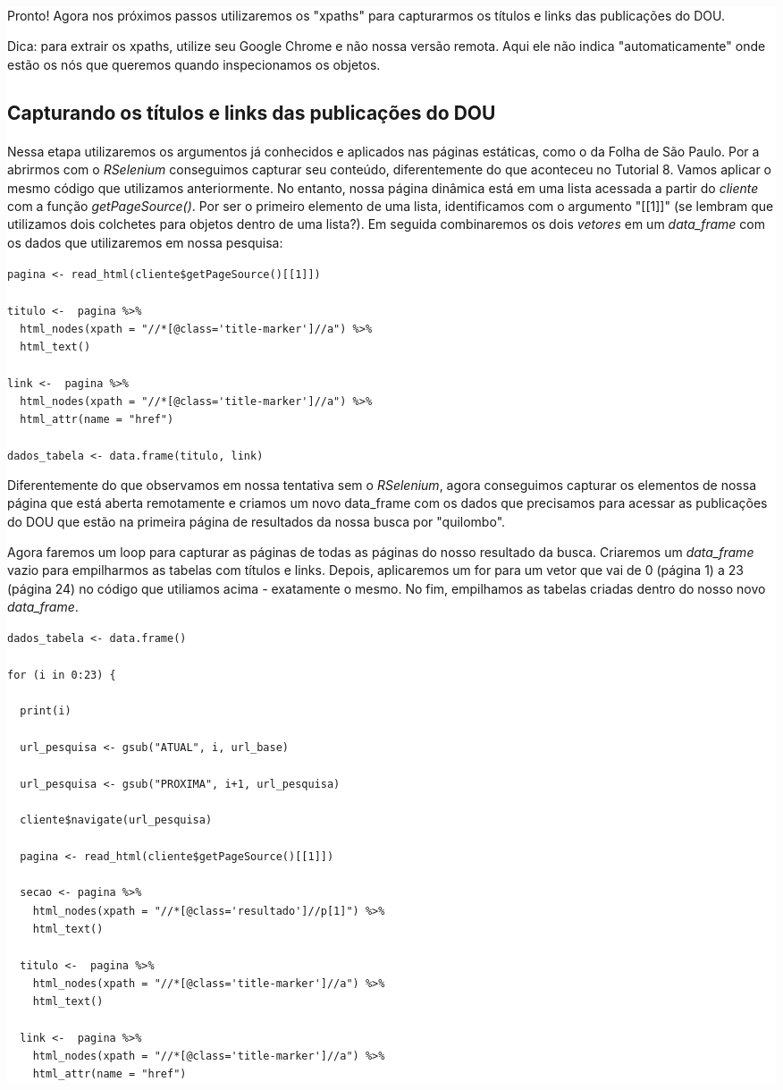 Pronto! Agora nos próximos passos utilizaremos os "xpaths" para capturarmos os títulos e links das publicações do DOU. 

Dica: para extrair os xpaths, utilize seu Google Chrome e não nossa versão remota. Aqui ele não indica "automaticamente" onde estão os nós que queremos quando inspecionamos os objetos.

## Capturando os títulos e links das publicações do DOU

Nessa etapa utilizaremos os argumentos já conhecidos e aplicados nas páginas estáticas, como o da Folha de São Paulo. Por a abrirmos com o *RSelenium* conseguimos capturar seu conteúdo, diferentemente do que aconteceu no Tutorial 8. Vamos aplicar o mesmo código que utilizamos anteriormente. No entanto, nossa página dinâmica está em uma lista acessada a partir do *cliente* com a função *getPageSource()*. Por ser o primeiro elemento de uma lista, identificamos com o argumento "[[1]]" (se lembram que utilizamos dois colchetes para objetos dentro de uma lista?). Em seguida combinaremos os dois *vetores* em um *data_frame* com os dados que utilizaremos em nossa pesquisa:

```{r}
pagina <- read_html(cliente$getPageSource()[[1]])

titulo <-  pagina %>% 
  html_nodes(xpath = "//*[@class='title-marker']//a") %>% 
  html_text()
  
link <-  pagina %>% 
  html_nodes(xpath = "//*[@class='title-marker']//a") %>% 
  html_attr(name = "href")

dados_tabela <- data.frame(titulo, link)
```


Diferentemente do que observamos em nossa tentativa sem o *RSelenium*, agora conseguimos capturar os elementos de nossa página que está aberta remotamente e criamos um novo data_frame com os dados que precisamos para acessar as publicações do DOU que estão na primeira página de resultados da nossa busca por "quilombo".

Agora faremos um loop para capturar as páginas de todas as páginas do nosso resultado da busca. Criaremos um *data_frame* vazio para empilharmos as tabelas com títulos e links. Depois, aplicaremos um for para um vetor que vai de 0 (página 1) a 23 (página 24) no código que utiliamos acima - exatamente o mesmo. No fim, empilhamos as tabelas criadas dentro do nosso novo *data_frame*.

```{r}
dados_tabela <- data.frame()

for (i in 0:23) {
  
  print(i)
  
  url_pesquisa <- gsub("ATUAL", i, url_base)
  
  url_pesquisa <- gsub("PROXIMA", i+1, url_pesquisa)
  
  cliente$navigate(url_pesquisa)
  
  pagina <- read_html(cliente$getPageSource()[[1]])
  
  secao <- pagina %>% 
    html_nodes(xpath = "//*[@class='resultado']//p[1]") %>% 
    html_text()
  
  titulo <-  pagina %>% 
    html_nodes(xpath = "//*[@class='title-marker']//a") %>% 
    html_text()
  
  link <-  pagina %>% 
    html_nodes(xpath = "//*[@class='title-marker']//a") %>% 
    html_attr(name = "href")
```